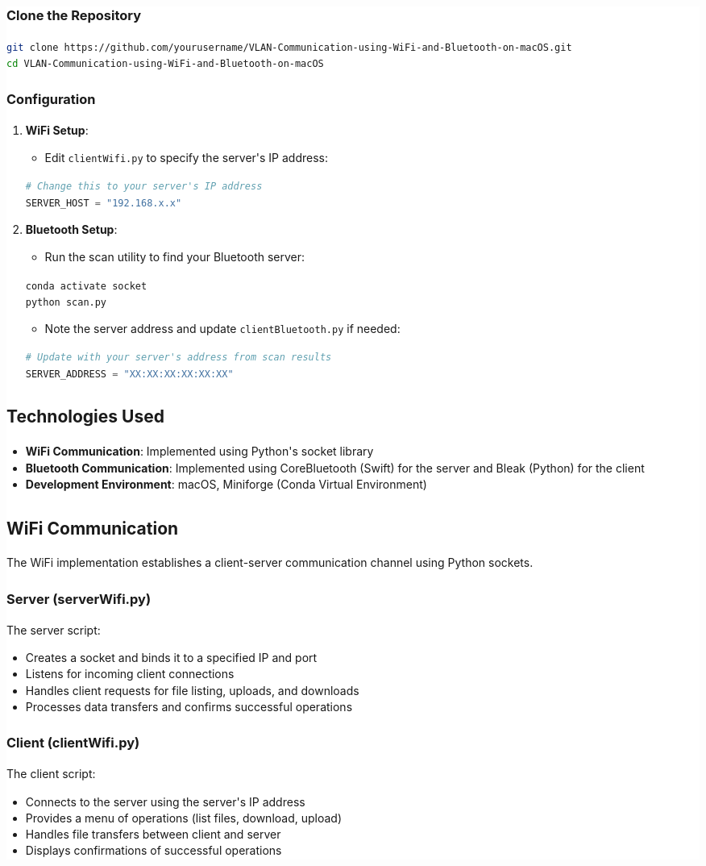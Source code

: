 ### Clone the Repository

```bash
git clone https://github.com/yourusername/VLAN-Communication-using-WiFi-and-Bluetooth-on-macOS.git
cd VLAN-Communication-using-WiFi-and-Bluetooth-on-macOS
```

### Configuration

1. **WiFi Setup**:
   - Edit `clientWifi.py` to specify the server's IP address:
   ```python
   # Change this to your server's IP address
   SERVER_HOST = "192.168.x.x"
   ```

2. **Bluetooth Setup**:
   - Run the scan utility to find your Bluetooth server:
   ```bash
   conda activate socket
   python scan.py
   ```
   - Note the server address and update `clientBluetooth.py` if needed:
   ```python
   # Update with your server's address from scan results
   SERVER_ADDRESS = "XX:XX:XX:XX:XX:XX"
   ```

## Technologies Used

- **WiFi Communication**: Implemented using Python's socket library
- **Bluetooth Communication**: Implemented using CoreBluetooth (Swift) for the server and Bleak (Python) for the client
- **Development Environment**: macOS, Miniforge (Conda Virtual Environment)

## WiFi Communication

The WiFi implementation establishes a client-server communication channel using Python sockets.

### Server (serverWifi.py)

The server script:
- Creates a socket and binds it to a specified IP and port
- Listens for incoming client connections
- Handles client requests for file listing, uploads, and downloads
- Processes data transfers and confirms successful operations

### Client (clientWifi.py)

The client script:
- Connects to the server using the server's IP address
- Provides a menu of operations (list files, download, upload)
- Handles file transfers between client and server
- Displays confirmations of successful operations
